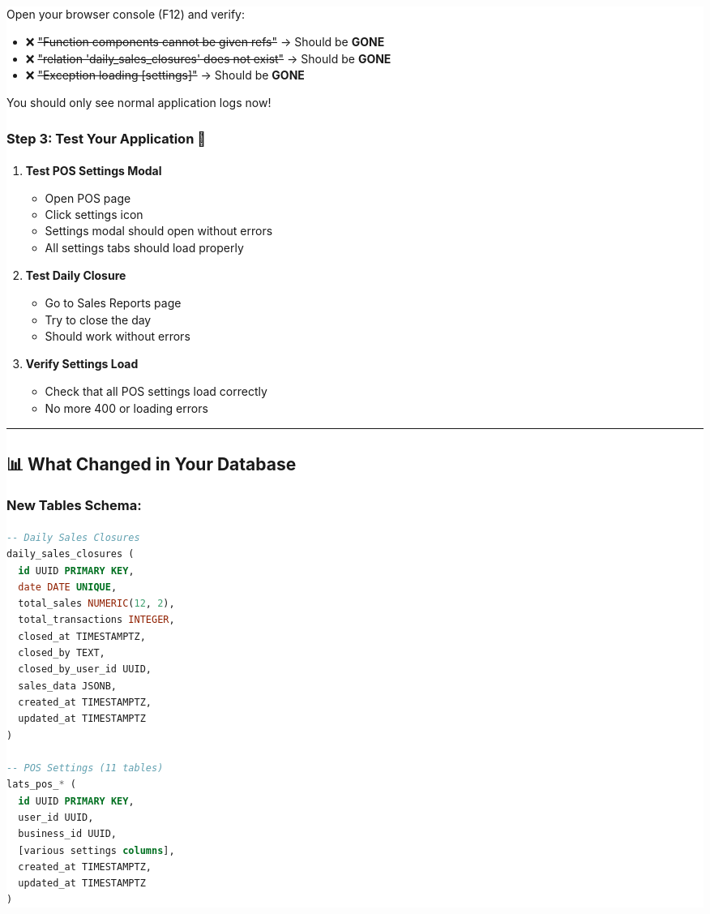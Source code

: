 Open your browser console (F12) and verify:
- ❌ ~~"Function components cannot be given refs"~~ → Should be **GONE**
- ❌ ~~"relation 'daily_sales_closures' does not exist"~~ → Should be **GONE**
- ❌ ~~"Exception loading [settings]"~~ → Should be **GONE**

You should only see normal application logs now!

### Step 3: Test Your Application 🧪

1. **Test POS Settings Modal**
   - Open POS page
   - Click settings icon
   - Settings modal should open without errors
   - All settings tabs should load properly

2. **Test Daily Closure**
   - Go to Sales Reports page
   - Try to close the day
   - Should work without errors

3. **Verify Settings Load**
   - Check that all POS settings load correctly
   - No more 400 or loading errors

---

## 📊 What Changed in Your Database

### New Tables Schema:

```sql
-- Daily Sales Closures
daily_sales_closures (
  id UUID PRIMARY KEY,
  date DATE UNIQUE,
  total_sales NUMERIC(12, 2),
  total_transactions INTEGER,
  closed_at TIMESTAMPTZ,
  closed_by TEXT,
  closed_by_user_id UUID,
  sales_data JSONB,
  created_at TIMESTAMPTZ,
  updated_at TIMESTAMPTZ
)

-- POS Settings (11 tables)
lats_pos_* (
  id UUID PRIMARY KEY,
  user_id UUID,
  business_id UUID,
  [various settings columns],
  created_at TIMESTAMPTZ,
  updated_at TIMESTAMPTZ
)
```
